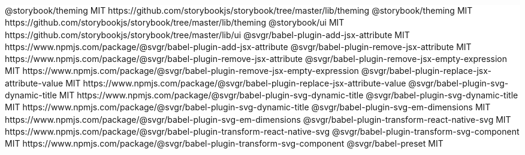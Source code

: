 </tr>
<tr>
<td>@storybook/theming</td>
<td>MIT</td>
<td>https://github.com/storybookjs/storybook/tree/master/lib/theming</td>
</tr>
<tr>
<td>@storybook/theming</td>
<td>MIT</td>
<td>https://github.com/storybookjs/storybook/tree/master/lib/theming</td>
</tr>
<tr>
<td>@storybook/ui</td>
<td>MIT</td>
<td>https://github.com/storybookjs/storybook/tree/master/lib/ui</td>
</tr>
<tr>
<td>@svgr/babel-plugin-add-jsx-attribute</td>
<td>MIT</td>
<td>https://www.npmjs.com/package/@svgr/babel-plugin-add-jsx-attribute</td>
</tr>
<tr>
<td>@svgr/babel-plugin-remove-jsx-attribute</td>
<td>MIT</td>
<td>https://www.npmjs.com/package/@svgr/babel-plugin-remove-jsx-attribute</td>
</tr>
<tr>
<td>@svgr/babel-plugin-remove-jsx-empty-expression</td>
<td>MIT</td>
<td>https://www.npmjs.com/package/@svgr/babel-plugin-remove-jsx-empty-expression</td>
</tr>
<tr>
<td>@svgr/babel-plugin-replace-jsx-attribute-value</td>
<td>MIT</td>
<td>https://www.npmjs.com/package/@svgr/babel-plugin-replace-jsx-attribute-value</td>
</tr>
<tr>
<td>@svgr/babel-plugin-svg-dynamic-title</td>
<td>MIT</td>
<td>https://www.npmjs.com/package/@svgr/babel-plugin-svg-dynamic-title</td>
</tr>
<tr>
<td>@svgr/babel-plugin-svg-dynamic-title</td>
<td>MIT</td>
<td>https://www.npmjs.com/package/@svgr/babel-plugin-svg-dynamic-title</td>
</tr>
<tr>
<td>@svgr/babel-plugin-svg-em-dimensions</td>
<td>MIT</td>
<td>https://www.npmjs.com/package/@svgr/babel-plugin-svg-em-dimensions</td>
</tr>
<tr>
<td>@svgr/babel-plugin-transform-react-native-svg</td>
<td>MIT</td>
<td>https://www.npmjs.com/package/@svgr/babel-plugin-transform-react-native-svg</td>
</tr>
<tr>
<td>@svgr/babel-plugin-transform-svg-component</td>
<td>MIT</td>
<td>https://www.npmjs.com/package/@svgr/babel-plugin-transform-svg-component</td>
</tr>
<tr>
<td>@svgr/babel-preset</td>
<td>MIT</td>